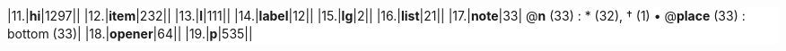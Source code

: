 |11.|__hi__|1297||
|12.|__item__|232||
|13.|__l__|111||
|14.|__label__|12||
|15.|__lg__|2||
|16.|__list__|21||
|17.|__note__|33| @__n__ (33) : * (32), † (1)  •  @__place__ (33) : bottom (33)|
|18.|__opener__|64||
|19.|__p__|535||